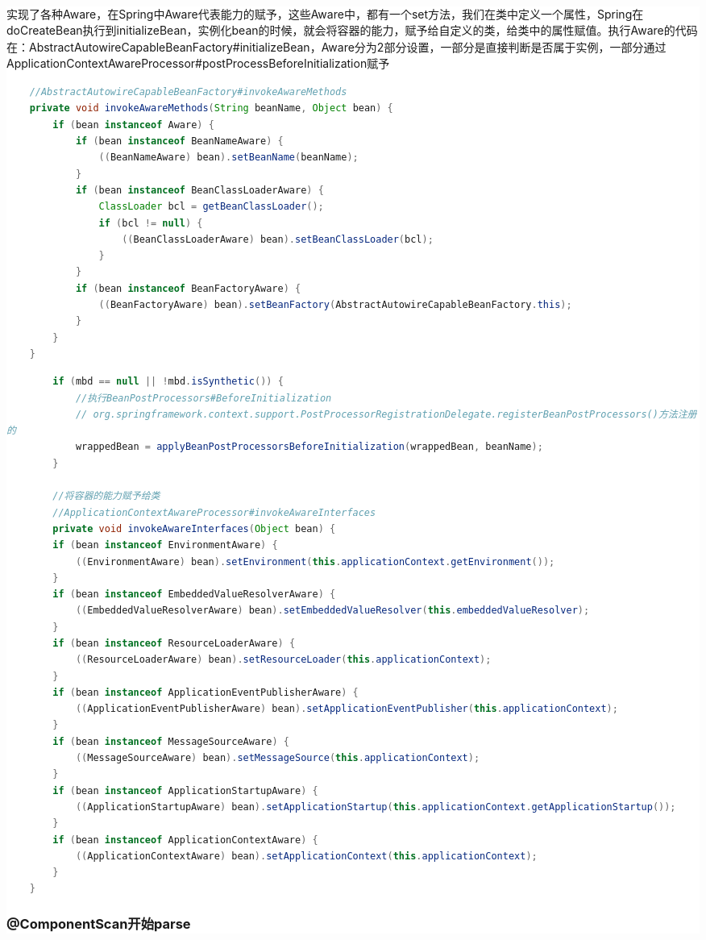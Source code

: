 实现了各种Aware，在Spring中Aware代表能力的赋予，这些Aware中，都有一个set方法，我们在类中定义一个属性，Spring在doCreateBean执行到initializeBean，实例化bean的时候，就会将容器的能力，赋予给自定义的类，给类中的属性赋值。执行Aware的代码在：AbstractAutowireCapableBeanFactory#initializeBean，Aware分为2部分设置，一部分是直接判断是否属于实例，一部分通过ApplicationContextAwareProcessor#postProcessBeforeInitialization赋予

```java
	//AbstractAutowireCapableBeanFactory#invokeAwareMethods
	private void invokeAwareMethods(String beanName, Object bean) {
		if (bean instanceof Aware) {
			if (bean instanceof BeanNameAware) {
				((BeanNameAware) bean).setBeanName(beanName);
			}
			if (bean instanceof BeanClassLoaderAware) {
				ClassLoader bcl = getBeanClassLoader();
				if (bcl != null) {
					((BeanClassLoaderAware) bean).setBeanClassLoader(bcl);
				}
			}
			if (bean instanceof BeanFactoryAware) {
				((BeanFactoryAware) bean).setBeanFactory(AbstractAutowireCapableBeanFactory.this);
			}
		}
	}

```
```java
		if (mbd == null || !mbd.isSynthetic()) {
			//执行BeanPostProcessors#BeforeInitialization
			// org.springframework.context.support.PostProcessorRegistrationDelegate.registerBeanPostProcessors()方法注册的
			wrappedBean = applyBeanPostProcessorsBeforeInitialization(wrappedBean, beanName);
		}

		//将容器的能力赋予给类
		//ApplicationContextAwareProcessor#invokeAwareInterfaces
		private void invokeAwareInterfaces(Object bean) {
		if (bean instanceof EnvironmentAware) {
			((EnvironmentAware) bean).setEnvironment(this.applicationContext.getEnvironment());
		}
		if (bean instanceof EmbeddedValueResolverAware) {
			((EmbeddedValueResolverAware) bean).setEmbeddedValueResolver(this.embeddedValueResolver);
		}
		if (bean instanceof ResourceLoaderAware) {
			((ResourceLoaderAware) bean).setResourceLoader(this.applicationContext);
		}
		if (bean instanceof ApplicationEventPublisherAware) {
			((ApplicationEventPublisherAware) bean).setApplicationEventPublisher(this.applicationContext);
		}
		if (bean instanceof MessageSourceAware) {
			((MessageSourceAware) bean).setMessageSource(this.applicationContext);
		}
		if (bean instanceof ApplicationStartupAware) {
			((ApplicationStartupAware) bean).setApplicationStartup(this.applicationContext.getApplicationStartup());
		}
		if (bean instanceof ApplicationContextAware) {
			((ApplicationContextAware) bean).setApplicationContext(this.applicationContext);
		}
	}
```
### @ComponentScan开始parse
